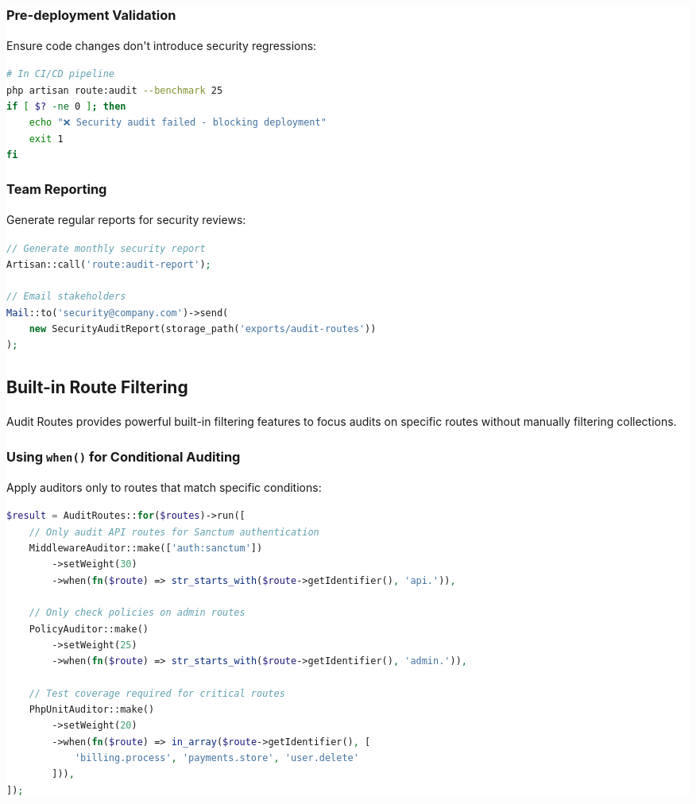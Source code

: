 ### Pre-deployment Validation

Ensure code changes don't introduce security regressions:

```bash
# In CI/CD pipeline
php artisan route:audit --benchmark 25
if [ $? -ne 0 ]; then
    echo "❌ Security audit failed - blocking deployment"
    exit 1
fi
```

### Team Reporting

Generate regular reports for security reviews:

```php
// Generate monthly security report
Artisan::call('route:audit-report');

// Email stakeholders
Mail::to('security@company.com')->send(
    new SecurityAuditReport(storage_path('exports/audit-routes'))
);
```

## Built-in Route Filtering

Audit Routes provides powerful built-in filtering features to focus audits on specific routes without manually filtering collections.

### Using `when()` for Conditional Auditing

Apply auditors only to routes that match specific conditions:

```php
$result = AuditRoutes::for($routes)->run([
    // Only audit API routes for Sanctum authentication
    MiddlewareAuditor::make(['auth:sanctum'])
        ->setWeight(30)
        ->when(fn($route) => str_starts_with($route->getIdentifier(), 'api.')),

    // Only check policies on admin routes
    PolicyAuditor::make()
        ->setWeight(25)
        ->when(fn($route) => str_starts_with($route->getIdentifier(), 'admin.')),

    // Test coverage required for critical routes
    PhpUnitAuditor::make()
        ->setWeight(20)
        ->when(fn($route) => in_array($route->getIdentifier(), [
            'billing.process', 'payments.store', 'user.delete'
        ])),
]);
```
